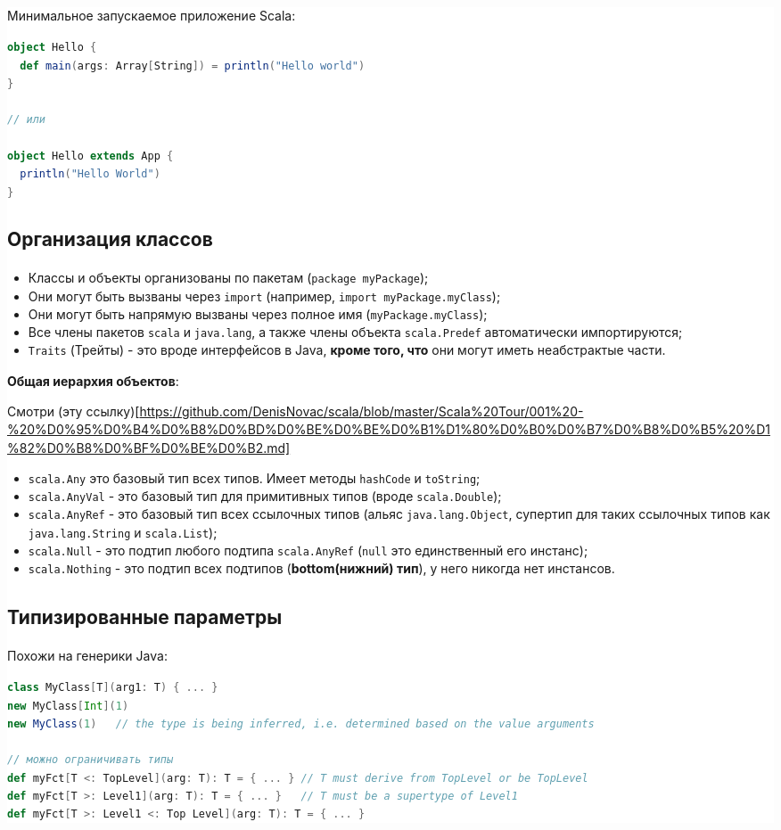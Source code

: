 Минимальное запускаемое приложение Scala:


```scala
object Hello {  
  def main(args: Array[String]) = println("Hello world")  
}

// или

object Hello extends App {
  println("Hello World")
}
```

## Организация классов

- Классы и объекты организованы по пакетам (`package myPackage`);
- Они могут быть вызваны через `import` (например, `import myPackage.myClass`);
- Они могут быть напрямую вызваны через полное имя (`myPackage.myClass`);
- Все члены пакетов `scala` и `java.lang`, а также члены объекта `scala.Predef` автоматически импортируются;
- `Traits` (Трейты) - это вроде интерфейсов в Java, **кроме того, что** они могут иметь неабстрактые части.

**Общая иерархия объектов**:

Смотри (эту ссылку)[https://github.com/DenisNovac/scala/blob/master/Scala%20Tour/001%20-%20%D0%95%D0%B4%D0%B8%D0%BD%D0%BE%D0%BE%D0%B1%D1%80%D0%B0%D0%B7%D0%B8%D0%B5%20%D1%82%D0%B8%D0%BF%D0%BE%D0%B2.md]

- `scala.Any` это базовый тип всех типов. Имеет методы `hashCode` и `toString`;
- `scala.AnyVal` - это базовый тип для примитивных типов (вроде `scala.Double`);
- `scala.AnyRef` - это базовый тип всех ссылочных типов (альяс `java.lang.Object`, супертип для таких ссылочных типов как `java.lang.String` и `scala.List`);
- `scala.Null` - это подтип любого подтипа `scala.AnyRef` (`null` это единственный его инстанс);
- `scala.Nothing` - это подтип всех подтипов (**bottom(нижний) тип**), у него никогда нет инстансов.


## Типизированные параметры

Похожи на генерики Java:

```scala
class MyClass[T](arg1: T) { ... }  
new MyClass[Int](1)  
new MyClass(1)   // the type is being inferred, i.e. determined based on the value arguments  

// можно ограничивать типы
def myFct[T <: TopLevel](arg: T): T = { ... } // T must derive from TopLevel or be TopLevel
def myFct[T >: Level1](arg: T): T = { ... }   // T must be a supertype of Level1
def myFct[T >: Level1 <: Top Level](arg: T): T = { ... }

```
